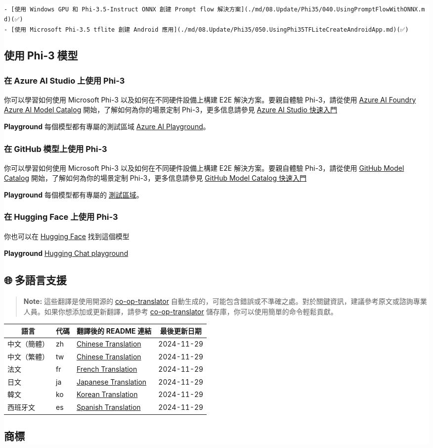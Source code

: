     - [使用 Windows GPU 和 Phi-3.5-Instruct ONNX 創建 Prompt flow 解決方案](./md/08.Update/Phi35/040.UsingPromptFlowWithONNX.md)(✅)
    - [使用 Microsoft Phi-3.5 tflite 創建 Android 應用](./md/08.Update/Phi35/050.UsingPhi35TFLiteCreateAndroidApp.md)(✅)

## 使用 Phi-3 模型

### 在 Azure AI Studio 上使用 Phi-3

你可以學習如何使用 Microsoft Phi-3 以及如何在不同硬件設備上構建 E2E 解決方案。要親自體驗 Phi-3，請從使用 [Azure AI Foundry Azure AI Model Catalog](https://aka.ms/phi3-azure-ai) 開始，了解如何為你的場景定制 Phi-3，更多信息請參見 [Azure AI Studio 快速入門](/md/02.QuickStart/AzureAIStudio_QuickStart.md)

**Playground**
每個模型都有專屬的測試區域 [Azure AI Playground](https://aka.ms/try-phi3)。

### 在 GitHub 模型上使用 Phi-3

你可以學習如何使用 Microsoft Phi-3 以及如何在不同硬件設備上構建 E2E 解決方案。要親自體驗 Phi-3，請從使用 [GitHub Model Catalog](https://github.com/marketplace/models?WT.mc_id=aiml-137032-kinfeylo) 開始，了解如何為你的場景定制 Phi-3，更多信息請參見 [GitHub Model Catalog 快速入門](/md/02.QuickStart/GitHubModel_QuickStart.md)

**Playground**
每個模型都有專屬的 [測試區域](/md/02.QuickStart/GitHubModel_QuickStart.md)。

### 在 Hugging Face 上使用 Phi-3

你也可以在 [Hugging Face](https://huggingface.co/microsoft) 找到這個模型

**Playground**
[Hugging Chat playground](https://huggingface.co/chat/models/microsoft/Phi-3-mini-4k-instruct)

## 🌐 多語言支援

> **Note:**
> 這些翻譯是使用開源的 [co-op-translator](https://github.com/Azure/co-op-translator) 自動生成的，可能包含錯誤或不準確之處。對於關鍵資訊，建議參考原文或諮詢專業人員。如果你想添加或更新翻譯，請參考 [co-op-translator](https://github.com/Azure/co-op-translator) 儲存庫，你可以使用簡單的命令輕鬆貢獻。

| 語言                | 代碼 | 翻譯後的 README 連結                                   | 最後更新日期   |
|---------------------|------|---------------------------------------------------------|--------------|
| 中文（簡體）        | zh   | [Chinese Translation](../zh/README.md)      | 2024-11-29   |
| 中文（繁體）        | tw   | [Chinese Translation](./README.md)      | 2024-11-29   |
| 法文                | fr   | [French Translation](../fr/README.md)       | 2024-11-29   |
| 日文                | ja   | [Japanese Translation](../ja/README.md)     | 2024-11-29   |
| 韓文                | ko   | [Korean Translation](../ko/README.md)       | 2024-11-29   |
| 西班牙文            | es   | [Spanish Translation](../es/README.md)      | 2024-11-29   |

## 商標
